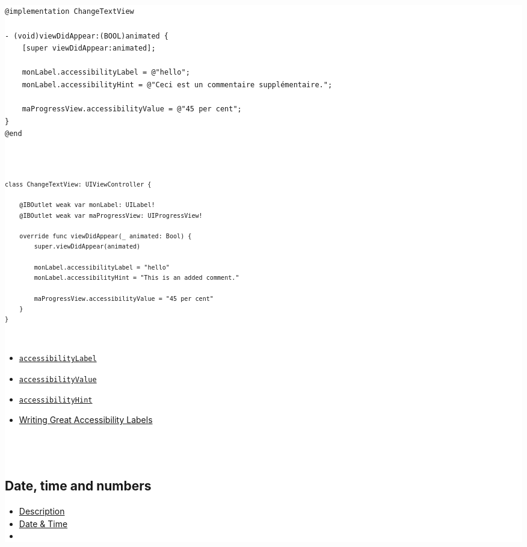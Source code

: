     @implementation ChangeTextView

    - (void)viewDidAppear:(BOOL)animated {
        [super viewDidAppear:animated];
        
        monLabel.accessibilityLabel = @"hello";
        monLabel.accessibilityHint = @"Ceci est un commentaire supplémentaire.";
        
        maProgressView.accessibilityValue = @"45 per cent";
    }
    @end
</code>
        </div>
        <div class="tab-pane swift" id="textAlt-Swift" role="tabpanel" >
            <code class="swift">

    class ChangeTextView: UIViewController {

        @IBOutlet weak var monLabel: UILabel!
        @IBOutlet weak var maProgressView: UIProgressView!
        
        override func viewDidAppear(_ animated: Bool) {
            super.viewDidAppear(animated)
            
            monLabel.accessibilityLabel = "hello"
            monLabel.accessibilityHint = "This is an added comment."
            
            maProgressView.accessibilityValue = "45 per cent"
        }
    }
</code>
        </div>
    </div>
</div>
<div class="tab-pane" id="textAlt-Links" role="tabpanel"> 

- [`accessibilityLabel`](https://developer.apple.com/documentation/objectivec/nsobject/1615181-accessibilitylabel)

- [`accessibilityValue`](https://developer.apple.com/documentation/objectivec/nsobject/1615117-accessibilityvalue)

- [`accessibilityHint`](https://developer.apple.com/documentation/objectivec/nsobject/1615093-accessibilityhint)

- [Writing Great Accessibility Labels](../wwdc/2019/#writing-great-accessibility-labels)
    
</div>
</div>
<br><br>

## Date, time and numbers
<ul class="nav nav-tabs" role="tablist">
    <li class="nav-item" role="presentation">
        <a class="nav-link active"
           data-toggle="tab" 
           href="#format-Description" 
           role="tab" 
           aria-selected="true">Description</a>
    </li>
    <li class="nav-item" role="presentation">
        <a class="nav-link" 
           data-toggle="tab" 
           href="#format-DateTime" 
           role="tab" 
           aria-selected="false">Date & Time</a>
    </li>
    <li class="nav-item" role="presentation">
        <a class="nav-link" 